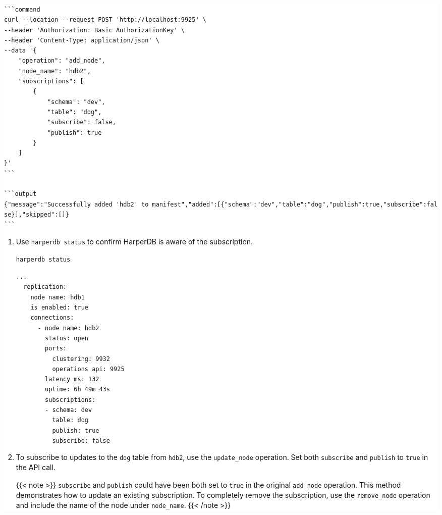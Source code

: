     ```command
    curl --location --request POST 'http://localhost:9925' \
    --header 'Authorization: Basic AuthorizationKey' \
    --header 'Content-Type: application/json' \
    --data '{
        "operation": "add_node",
        "node_name": "hdb2",
        "subscriptions": [
            {
                "schema": "dev",
                "table": "dog",
                "subscribe": false,
                "publish": true
            }
        ]
    }'
    ```

    ```output
    {"message":"Successfully added 'hdb2' to manifest","added":[{"schema":"dev","table":"dog","publish":true,"subscribe":false}],"skipped":[]}
    ```

1.  Use `harperdb status` to confirm HarperDB is aware of the subscription.

    ```command
    harperdb status
    ```

    ```output
    ...
      replication:
        node name: hdb1
        is enabled: true
        connections:
          - node name: hdb2
            status: open
            ports:
              clustering: 9932
              operations api: 9925
            latency ms: 132
            uptime: 6h 49m 43s
            subscriptions:
            - schema: dev
              table: dog
              publish: true
              subscribe: false
    ```

1.  To subscribe to updates to the `dog` table from `hdb2`, use the `update_node` operation. Set both `subscribe` and `publish` to `true` in the API call.

    {{< note >}}
    `subscribe` and `publish` could have been both set to `true` in the original `add_node` operation. This method demonstrates how to update an existing subscription. To completely remove the subscription, use the `remove_node` operation and include the name of the node under `node_name`.
    {{< /note >}}
